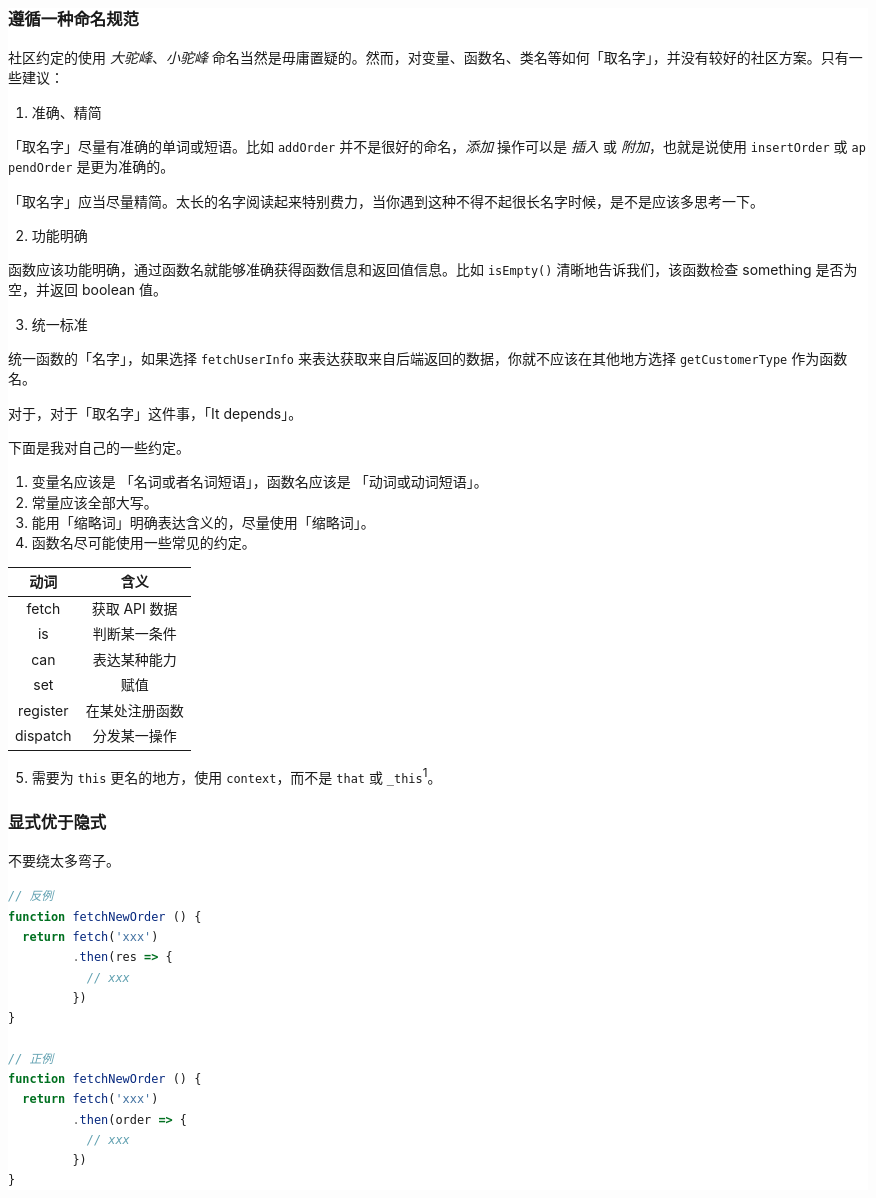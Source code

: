 ### 遵循一种命名规范

社区约定的使用 *大驼峰*、*小驼峰* 命名当然是毋庸置疑的。然而，对变量、函数名、类名等如何「取名字」，并没有较好的社区方案。只有一些建议：

1. 准确、精简

「取名字」尽量有准确的单词或短语。比如 `addOrder` 并不是很好的命名，*添加* 操作可以是 *插入* 或 *附加*，也就是说使用 `insertOrder` 或 `appendOrder` 是更为准确的。

「取名字」应当尽量精简。太长的名字阅读起来特别费力，当你遇到这种不得不起很长名字时候，是不是应该多思考一下。

2. 功能明确

函数应该功能明确，通过函数名就能够准确获得函数信息和返回值信息。比如 `isEmpty()` 清晰地告诉我们，该函数检查 something 是否为空，并返回 boolean 值。

3. 统一标准

统一函数的「名字」，如果选择 `fetchUserInfo` 来表达获取来自后端返回的数据，你就不应该在其他地方选择 `getCustomerType` 作为函数名。

对于，对于「取名字」这件事，「It depends」。

下面是我对自己的一些约定。

1. 变量名应该是 「名词或者名词短语」，函数名应该是 「动词或动词短语」。
2. 常量应该全部大写。
3. 能用「缩略词」明确表达含义的，尽量使用「缩略词」。
4. 函数名尽可能使用一些常见的约定。

| 动词 | 含义 |
| :-----: | :-----: |
| fetch | 获取 API 数据 |
| is    | 判断某一条件 |
| can   | 表达某种能力 |
| set   | 赋值        |
| register | 在某处注册函数 |
| dispatch | 分发某一操作 |

5. 需要为 `this` 更名的地方，使用 `context`，而不是 `that` 或 `_this`<sup>1</sup>。

### 显式优于隐式

不要绕太多弯子。

```js
// 反例
function fetchNewOrder () {
  return fetch('xxx')
         .then(res => {
           // xxx
         })
}

// 正例
function fetchNewOrder () {
  return fetch('xxx')
         .then(order => {
           // xxx
         })
}
```
